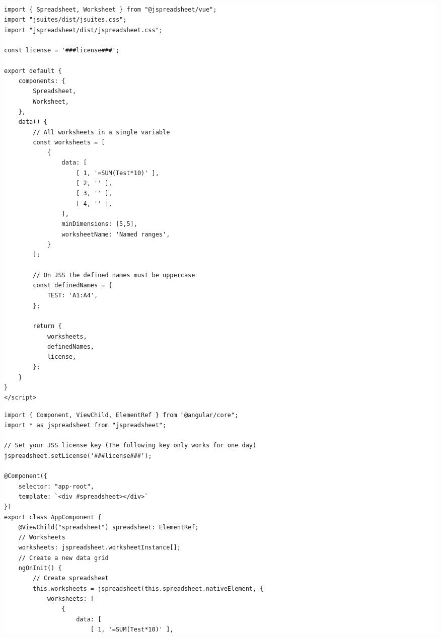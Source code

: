 ```vue
import { Spreadsheet, Worksheet } from "@jspreadsheet/vue";
import "jsuites/dist/jsuites.css";
import "jspreadsheet/dist/jspreadsheet.css";

const license = '###license###';

export default {
    components: {
        Spreadsheet,
        Worksheet,
    },
    data() {
        // All worksheets in a single variable
        const worksheets = [
            {
                data: [
                    [ 1, '=SUM(Test*10)' ],
                    [ 2, '' ],
                    [ 3, '' ],
                    [ 4, '' ],
                ],
                minDimensions: [5,5],
                worksheetName: 'Named ranges',
            }
        ];

        // On JSS the defined names must be uppercase
        const definedNames = {
            TEST: 'A1:A4',
        };

        return {
            worksheets,
            definedNames,
            license,
        };
    }
}
</script>
```
```angularjs
import { Component, ViewChild, ElementRef } from "@angular/core";
import * as jspreadsheet from "jspreadsheet";

// Set your JSS license key (The following key only works for one day)
jspreadsheet.setLicense('###license###');

@Component({
    selector: "app-root",
    template: `<div #spreadsheet></div>`
})
export class AppComponent {
    @ViewChild("spreadsheet") spreadsheet: ElementRef;
    // Worksheets
    worksheets: jspreadsheet.worksheetInstance[];
    // Create a new data grid
    ngOnInit() {
        // Create spreadsheet
        this.worksheets = jspreadsheet(this.spreadsheet.nativeElement, {
            worksheets: [
                {
                    data: [
                        [ 1, '=SUM(Test*10)' ],
```